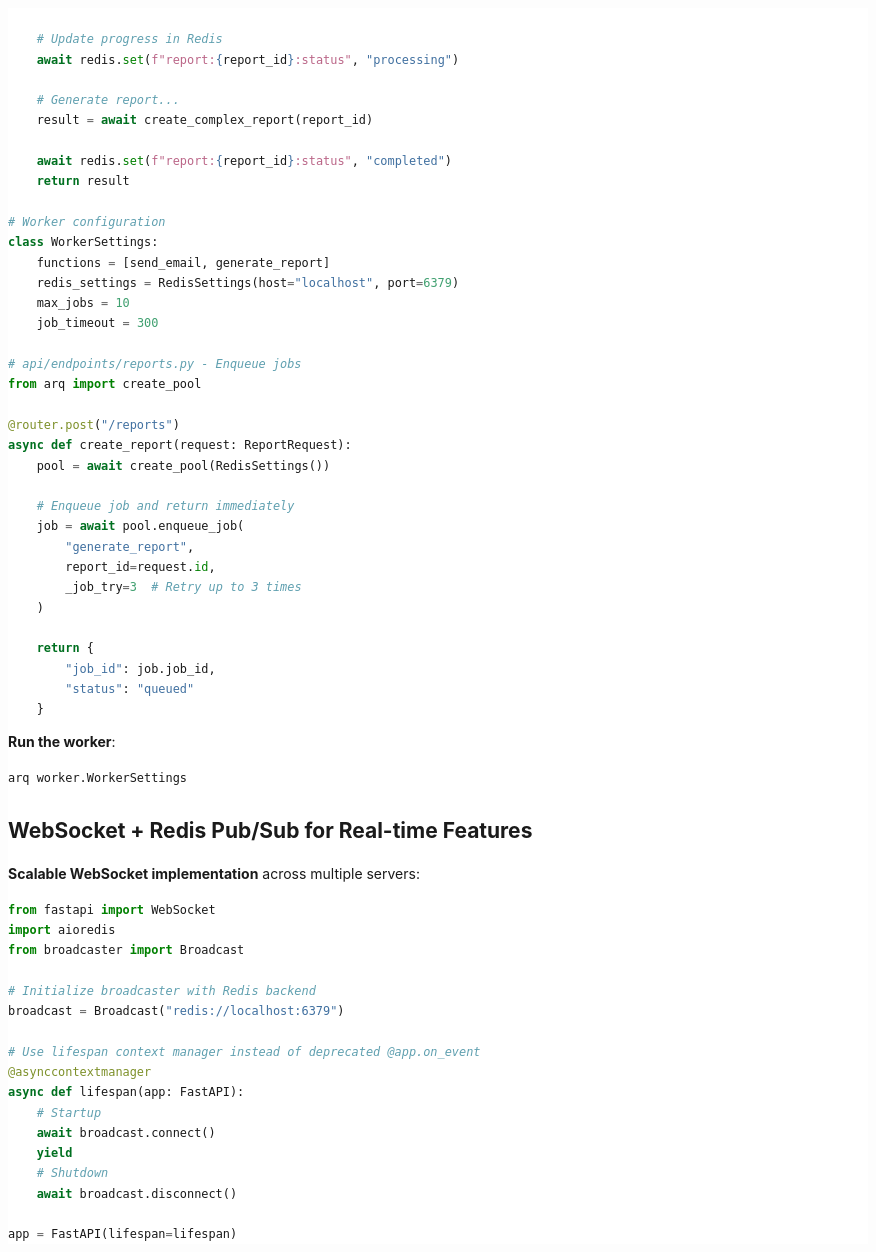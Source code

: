 ```python
    
    # Update progress in Redis
    await redis.set(f"report:{report_id}:status", "processing")
    
    # Generate report...
    result = await create_complex_report(report_id)
    
    await redis.set(f"report:{report_id}:status", "completed")
    return result

# Worker configuration
class WorkerSettings:
    functions = [send_email, generate_report]
    redis_settings = RedisSettings(host="localhost", port=6379)
    max_jobs = 10
    job_timeout = 300

# api/endpoints/reports.py - Enqueue jobs
from arq import create_pool

@router.post("/reports")
async def create_report(request: ReportRequest):
    pool = await create_pool(RedisSettings())
    
    # Enqueue job and return immediately
    job = await pool.enqueue_job(
        "generate_report",
        report_id=request.id,
        _job_try=3  # Retry up to 3 times
    )
    
    return {
        "job_id": job.job_id,
        "status": "queued"
    }
```

**Run the worker**:
```bash
arq worker.WorkerSettings
```

## WebSocket + Redis Pub/Sub for Real-time Features

**Scalable WebSocket implementation** across multiple servers:

```python
from fastapi import WebSocket
import aioredis
from broadcaster import Broadcast

# Initialize broadcaster with Redis backend
broadcast = Broadcast("redis://localhost:6379")

# Use lifespan context manager instead of deprecated @app.on_event
@asynccontextmanager
async def lifespan(app: FastAPI):
    # Startup
    await broadcast.connect()
    yield
    # Shutdown
    await broadcast.disconnect()

app = FastAPI(lifespan=lifespan)
```